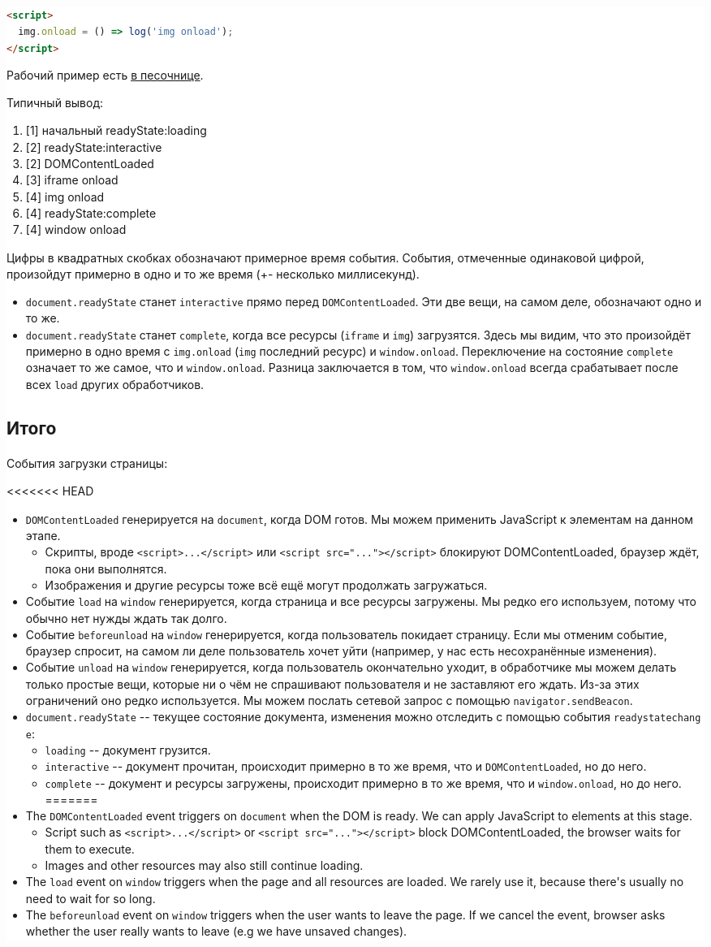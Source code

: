 ```html
<script>
  img.onload = () => log('img onload');
</script>
```

Рабочий пример есть [в песочнице](sandbox:readystate).

Типичный вывод:
1. [1] начальный readyState:loading
2. [2] readyState:interactive
3. [2] DOMContentLoaded
4. [3] iframe onload
5. [4] img onload
6. [4] readyState:complete
7. [4] window onload

Цифры в квадратных скобках обозначают примерное время события. События, отмеченные одинаковой цифрой, произойдут примерно в одно и то же время (+- несколько миллисекунд).

- `document.readyState` станет `interactive` прямо перед `DOMContentLoaded`. Эти две вещи, на самом деле, обозначают одно и то же.
- `document.readyState` станет `complete`, когда все ресурсы (`iframe` и `img`) загрузятся. Здесь мы видим, что это произойдёт примерно в одно время с `img.onload` (`img` последний ресурс) и `window.onload`. Переключение на состояние `complete` означает то же самое, что и `window.onload`. Разница заключается в том, что `window.onload` всегда срабатывает после всех `load` других обработчиков.


## Итого

События загрузки страницы:

<<<<<<< HEAD
- `DOMContentLoaded` генерируется на `document`, когда DOM готов. Мы можем применить JavaScript к элементам на данном этапе.
  - Скрипты, вроде `<script>...</script>` или `<script src="..."></script>` блокируют DOMContentLoaded, браузер ждёт, пока они выполнятся.
  - Изображения и другие ресурсы тоже всё ещё могут продолжать загружаться.
- Событие `load` на `window` генерируется, когда страница и все ресурсы загружены. Мы редко его используем, потому что обычно нет нужды ждать так долго.
- Событие `beforeunload` на `window` генерируется, когда пользователь покидает страницу. Если мы отменим событие, браузер спросит, на самом ли деле пользователь хочет уйти (например, у нас есть несохранённые изменения).
- Событие `unload` на `window` генерируется, когда пользователь окончательно уходит, в обработчике мы можем делать только простые вещи, которые ни о чём не спрашивают пользователя и не заставляют его ждать. Из-за этих ограничений оно редко используется. Мы можем послать сетевой запрос с помощью `navigator.sendBeacon`.
- `document.readyState` -- текущее состояние документа, изменения можно отследить с помощью события `readystatechange`:
  - `loading` -- документ грузится.
  - `interactive` -- документ прочитан, происходит примерно в то же время, что и `DOMContentLoaded`, но до него.
  - `complete` -- документ и ресурсы загружены, происходит примерно в то же время, что и `window.onload`, но до него.
=======
- The `DOMContentLoaded` event triggers on `document` when the DOM is ready. We can apply JavaScript to elements at this stage.
  - Script such as `<script>...</script>` or `<script src="..."></script>` block DOMContentLoaded, the browser waits for them to execute.
  - Images and other resources may also still continue loading.
- The `load` event on `window` triggers when the page and all resources are loaded. We rarely use it, because there's usually no need to wait for so long.
- The `beforeunload` event on `window` triggers when the user wants to leave the page. If we cancel the event, browser asks whether the user really wants to leave (e.g we have unsaved changes).